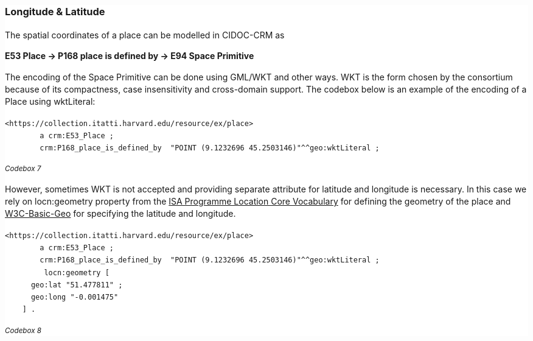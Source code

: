 ### Longitude & Latitude

The spatial coordinates of a place can be modelled in CIDOC-CRM as 

**E53 Place → P168 place is defined by → E94 Space Primitive**

The encoding of the Space Primitive can be done using GML/WKT and other ways. WKT is the form chosen by the consortium because of its compactness, case insensitivity and cross-domain support. The codebox below is an example of the encoding of a Place  using wktLiteral:

```turtle
<https://collection.itatti.harvard.edu/resource/ex/place>
        a crm:E53_Place ;
        crm:P168_place_is_defined_by  "POINT (9.1232696 45.2503146)"^^geo:wktLiteral ;
```
*<small>Codebox 7</small>*

However, sometimes WKT is not accepted and providing separate attribute for latitude and longitude is necessary. In this case we rely on locn:geometry property from the [ISA Programme Location Core Vocabulary](https://www.w3.org/ns/locn#locn:Geometry) for defining the geometry of the place and [W3C-Basic-Geo](https://www.w3.org/2003/01/geo/) for specifying the latitude and longitude.


```turtle
<https://collection.itatti.harvard.edu/resource/ex/place>
        a crm:E53_Place ;
        crm:P168_place_is_defined_by  "POINT (9.1232696 45.2503146)"^^geo:wktLiteral ;
         locn:geometry [
      geo:lat "51.477811" ;
      geo:long "-0.001475"
    ] .
```
*<small>Codebox 8</small>*






